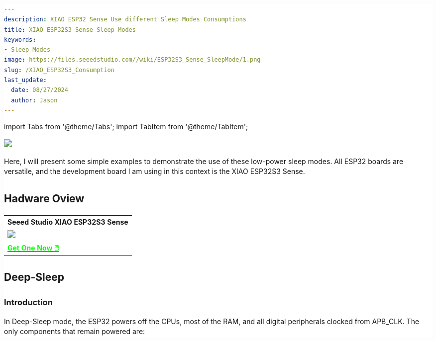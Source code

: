 ```yaml
---
description: XIAO ESP32 Sense Use different Sleep Modes Consumptions
title: XIAO ESP32S3 Sense Sleep Modes
keywords:
- Sleep_Modes
image: https://files.seeedstudio.com//wiki/ESP32S3_Sense_SleepMode/1.png
slug: /XIAO_ESP32S3_Consumption
last_update:
  date: 08/27/2024
  author: Jason
---
```



import Tabs from '@theme/Tabs';
import TabItem from '@theme/TabItem';


<div style={{textAlign:'center'}}><img src="https://files.seeedstudio.com/wiki/ESP32S3_Sense_SleepMode/background02.png" style={{width:800, height:'auto'}}/></div>


Here, I will present some simple examples to demonstrate the use of these low-power sleep modes. All ESP32 boards are versatile, and the development board I am using in this context is the XIAO ESP32S3 Sense.

## Hadware Oview

<div class="table-center">
  <table align="center">
    <tr>
        <th>Seeed Studio XIAO ESP32S3 Sense</th>
    </tr>
    <tr>
        <td><div style={{textAlign:'center'}}><img src="https://files.seeedstudio.com/wiki/SeeedStudio-XIAO-ESP32S3/img/xiaoesp32s3sense.jpg" style={{width:300, height:'auto'}}/></div></td>
    </tr>
      <tr>
        <td><div class="get_one_now_container" style={{textAlign: 'center'}}>
          <a class="get_one_now_item" href="https://www.seeedstudio.com/XIAO-ESP32S3-Sense-p-5639.html" target="_blank">
              <strong><span><font color={'FFFFFF'} size={"4"}> Get One Now 🖱️</font></span></strong>
          </a>
      </div></td>
    </tr>
  </table>
</div>


## Deep-Sleep

### Introduction
In Deep-Sleep mode, the ESP32 powers off the CPUs, most of the RAM, and all digital peripherals clocked from APB_CLK. The only components that remain powered are:
